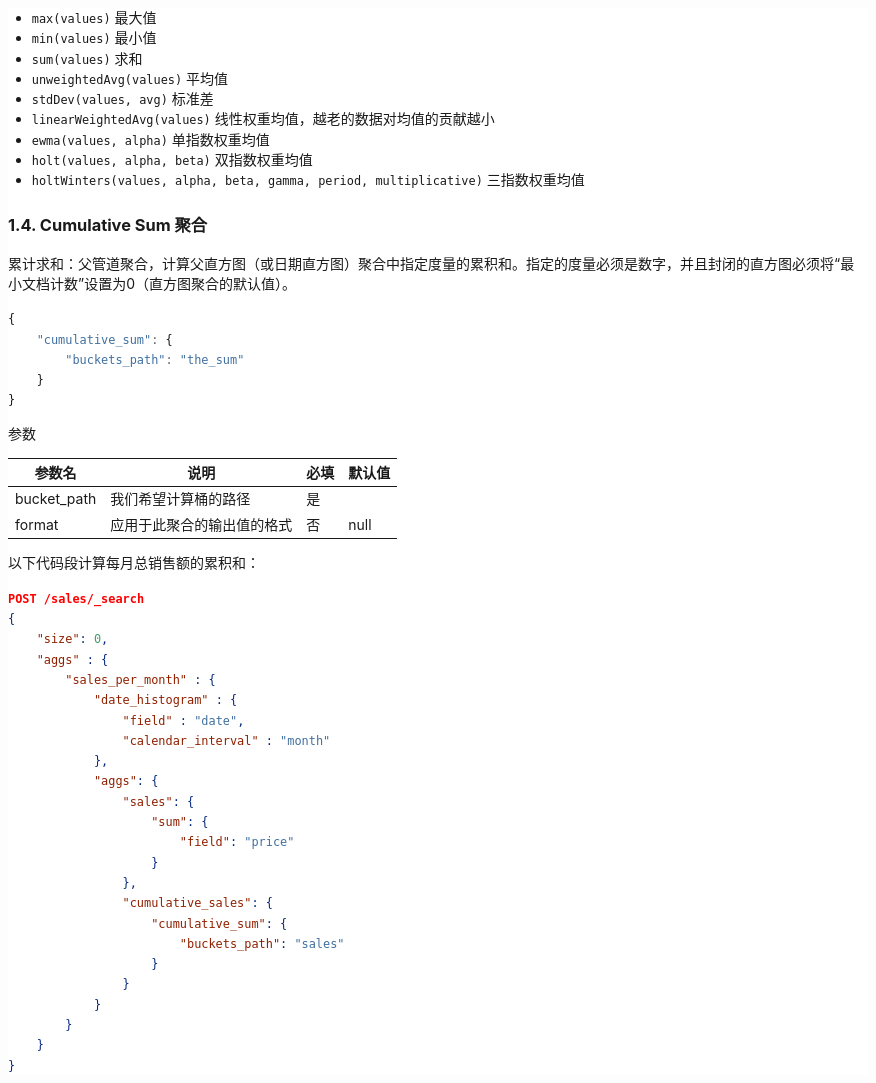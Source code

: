 - `max(values)` 最大值
- `min(values)` 最小值
- `sum(values)` 求和
- `unweightedAvg(values)` 平均值
- `stdDev(values, avg)` 标准差 
- `linearWeightedAvg(values)`  线性权重均值，越老的数据对均值的贡献越小
- `ewma(values, alpha)` 单指数权重均值
- `holt(values, alpha, beta)` 双指数权重均值
- `holtWinters(values, alpha, beta, gamma, period, multiplicative)` 三指数权重均值

### 1.4. Cumulative Sum 聚合

累计求和：父管道聚合，计算父直方图（或日期直方图）聚合中指定度量的累积和。指定的度量必须是数字，并且封闭的直方图必须将“最小文档计数”设置为0（直方图聚合的默认值）。

```js
{
    "cumulative_sum": {
        "buckets_path": "the_sum"
    }
}
```

参数

| 参数名      | 说明                       | 必填 | 默认值 |
| ----------- | -------------------------- | ---- | ------ |
| bucket_path | 我们希望计算桶的路径       | 是   |        |
| format      | 应用于此聚合的输出值的格式 | 否   | null   |

以下代码段计算每月总销售额的累积和：

```json
POST /sales/_search
{
    "size": 0,
    "aggs" : {
        "sales_per_month" : {
            "date_histogram" : {
                "field" : "date",
                "calendar_interval" : "month"
            },
            "aggs": {
                "sales": {
                    "sum": {
                        "field": "price"
                    }
                },
                "cumulative_sales": {
                    "cumulative_sum": {
                        "buckets_path": "sales" 
                    }
                }
            }
        }
    }
}
```
